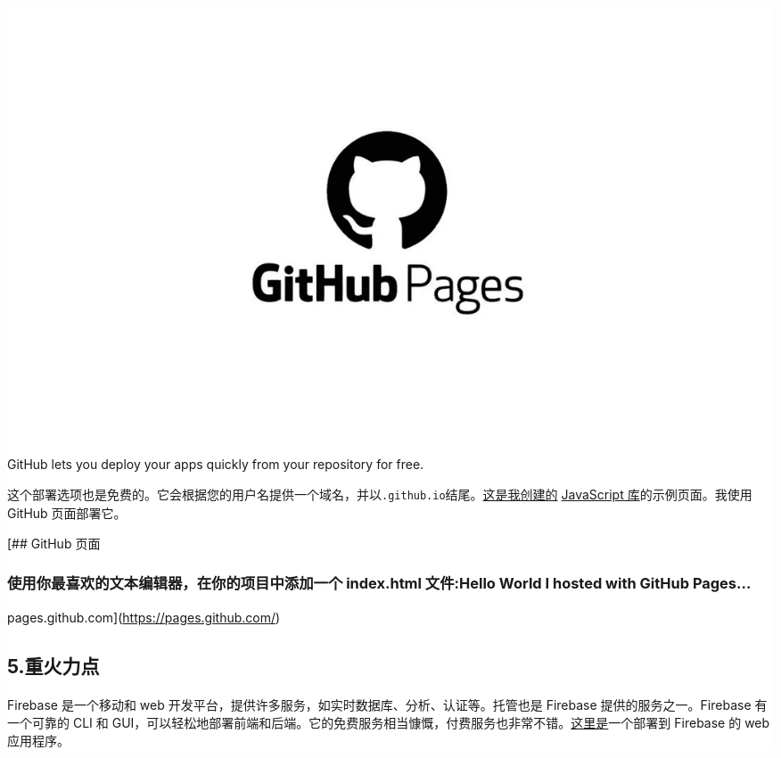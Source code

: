 ![](img/cc65817ef596bd246fdcb0d64e404259.png)

GitHub lets you deploy your apps quickly from your repository for free.

这个部署选项也是免费的。它会根据您的用户名提供一个域名，并以`.github.io`结尾。[这是我创建的](https://xenoverseup.github.io/react-clamped/) [JavaScript 库](https://www.npmjs.com/package/react-clamped)的示例页面。我使用 GitHub 页面部署它。

[](https://pages.github.com/) [## GitHub 页面

### 使用你最喜欢的文本编辑器，在你的项目中添加一个 index.html 文件:Hello World I hosted with GitHub Pages…

pages.github.com](https://pages.github.com/) 

## 5.重火力点

Firebase 是一个移动和 web 开发平台，提供许多服务，如实时数据库、分析、认证等。托管也是 Firebase 提供的服务之一。Firebase 有一个可靠的 CLI 和 GUI，可以轻松地部署前端和后端。它的免费服务相当慷慨，付费服务也非常不错。[这里是](https://emoji-m.firebaseapp.com/)一个部署到 Firebase 的 web 应用程序。
